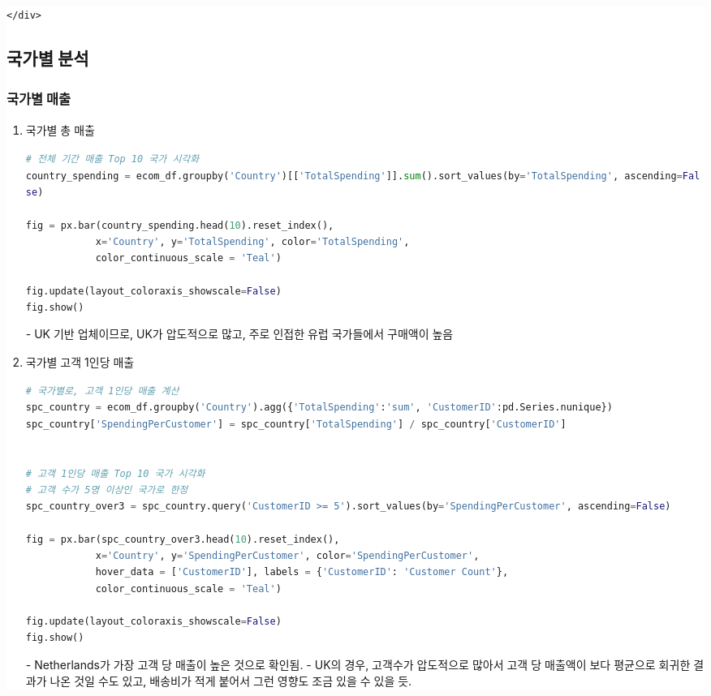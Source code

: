     </div>



## 국가별 분석

### 국가별 매출

1. 국가별 총 매출

    ```python
    # 전체 기간 매출 Top 10 국가 시각화
    country_spending = ecom_df.groupby('Country')[['TotalSpending']].sum().sort_values(by='TotalSpending', ascending=False)

    fig = px.bar(country_spending.head(10).reset_index(),
                x='Country', y='TotalSpending', color='TotalSpending',
                color_continuous_scale = 'Teal')

    fig.update(layout_coloraxis_showscale=False) 
    fig.show()
    ```
    <iframe width="700" height="400" frameborder="0" scrolling="no" src="//plotly.com/~chaeyun1248/155.embed"></iframe>
    - UK 기반 업체이므로, UK가 압도적으로 많고, 주로 인접한 유럽 국가들에서 구매액이 높음

1. 국가별 고객 1인당 매출

    ```python
    # 국가별로, 고객 1인당 매출 계산
    spc_country = ecom_df.groupby('Country').agg({'TotalSpending':'sum', 'CustomerID':pd.Series.nunique})
    spc_country['SpendingPerCustomer'] = spc_country['TotalSpending'] / spc_country['CustomerID']


    # 고객 1인당 매출 Top 10 국가 시각화
    # 고객 수가 5명 이상인 국가로 한정
    spc_country_over3 = spc_country.query('CustomerID >= 5').sort_values(by='SpendingPerCustomer', ascending=False)

    fig = px.bar(spc_country_over3.head(10).reset_index(),
                x='Country', y='SpendingPerCustomer', color='SpendingPerCustomer',
                hover_data = ['CustomerID'], labels = {'CustomerID': 'Customer Count'},
                color_continuous_scale = 'Teal')

    fig.update(layout_coloraxis_showscale=False)
    fig.show()
    ```
    <iframe width="700" height="400" frameborder="0" scrolling="no" src="//plotly.com/~chaeyun1248/157.embed"></iframe>
    - Netherlands가 가장 고객 당 매출이 높은 것으로 확인됨.
    - UK의 경우, 고객수가 압도적으로 많아서 고객 당 매출액이 보다 평균으로 회귀한 결과가 나온 것일 수도 있고, 배송비가 적게 붙어서 그런 영향도 조금 있을 수 있을 듯.       
